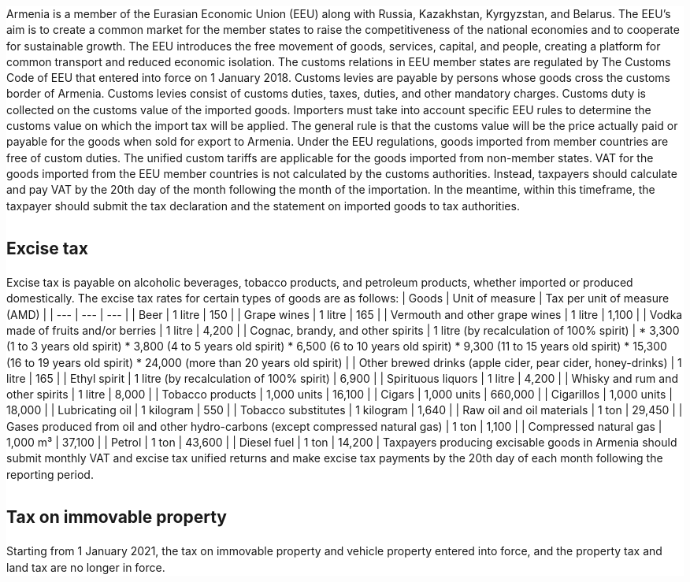 Armenia is a member of the Eurasian Economic Union (EEU) along with Russia, Kazakhstan, Kyrgyzstan, and Belarus. The EEU’s aim is to create a common market for the member states to raise the competitiveness of the national economies and to cooperate for sustainable growth. The EEU introduces the free movement of goods, services, capital, and people, creating a platform for common transport and reduced economic isolation.
The customs relations in EEU member states are regulated by The Customs Code of EEU that entered into force on 1 January 2018.
Customs levies are payable by persons whose goods cross the customs border of Armenia. Customs levies consist of customs duties, taxes, duties, and other mandatory charges. Customs duty is collected on the customs value of the imported goods. Importers must take into account specific EEU rules to determine the customs value on which the import tax will be applied. The general rule is that the customs value will be the price actually paid or payable for the goods when sold for export to Armenia.
Under the EEU regulations, goods imported from member countries are free of custom duties. The unified custom tariffs are applicable for the goods imported from non-member states.
VAT for the goods imported from the EEU member countries is not calculated by the customs authorities. Instead, taxpayers should calculate and pay VAT by the 20th day of the month following the month of the importation. In the meantime, within this timeframe, the taxpayer should submit the tax declaration and the statement on imported goods to tax authorities.
## Excise tax
Excise tax is payable on alcoholic beverages, tobacco products, and petroleum products, whether imported or produced domestically.
The excise tax rates for certain types of goods are as follows:
| Goods | Unit of measure | Tax per unit of measure (AMD) |
| --- | --- | --- |
| Beer | 1 litre | 150 |
| Grape wines | 1 litre | 165 |
| Vermouth and other grape wines | 1 litre | 1,100 |
| Vodka made of fruits and/or berries | 1 litre | 4,200 |
| Cognac, brandy, and other spirits | 1 litre (by recalculation of 100% spirit) | * 3,300 (1 to 3 years old spirit) * 3,800 (4 to 5 years old spirit) * 6,500 (6 to 10 years old spirit) * 9,300 (11 to 15 years old spirit) * 15,300 (16 to 19 years old spirit) * 24,000 (more than 20 years old spirit) |
| Other brewed drinks (apple cider, pear cider, honey-drinks) | 1 litre | 165 |
| Ethyl spirit | 1 litre (by recalculation of 100% spirit) | 6,900 |
| Spirituous liquors | 1 litre | 4,200 |
| Whisky and rum and other spirits | 1 litre | 8,000 |
| Tobacco products | 1,000 units | 16,100 |
| Cigars | 1,000 units | 660,000 |
| Cigarillos | 1,000 units | 18,000 |
| Lubricating oil | 1 kilogram | 550 |
| Tobacco substitutes | 1 kilogram | 1,640 |
| Raw oil and oil materials | 1 ton | 29,450 |
| Gases produced from oil and other hydro-carbons (except compressed natural gas) | 1 ton | 1,100 |
| Compressed natural gas | 1,000 m³ | 37,100 |
| Petrol | 1 ton | 43,600 |
| Diesel fuel | 1 ton | 14,200 |
Taxpayers producing excisable goods in Armenia should submit monthly VAT and excise tax unified returns and make excise tax payments by the 20th day of each month following the reporting period.
## Tax on immovable property
Starting from 1 January 2021, the tax on immovable property and vehicle property entered into force, and the property tax and land tax are no longer in force.